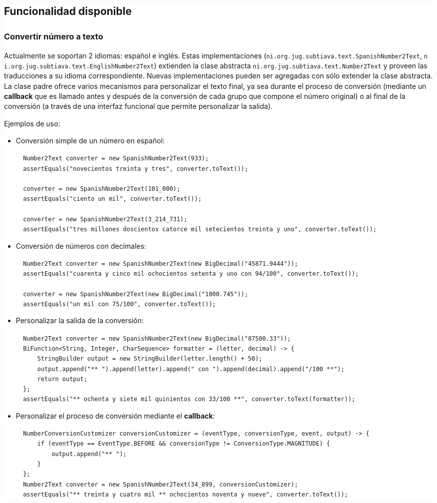 ## Funcionalidad disponible

### Convertir n&uacute;mero a texto
Actualmente se soportan 2 idiomas: espa&ntilde;ol e ingl&eacute;s. Estas implementaciones (`ni.org.jug.subtiava.text.SpanishNumber2Text`,
`ni.org.jug.subtiava.text.EnglishNumber2Text`) extienden la clase abstracta `ni.org.jug.subtiava.text.Number2Text` y proveen las
traducciones a su idioma correspondiente. Nuevas implementaciones pueden ser agregadas con s&oacute;lo extender la clase abstracta.
La clase padre ofrece varios mecanismos para personalizar el texto final, ya sea durante el proceso de conversi&oacute;n (mediante
un **callback** que es llamado antes y despu&eacute;s de la conversi&oacute;n de cada grupo que compone el n&uacute;mero original) o al
final de la conversi&oacute;n (a trav&eacute;s de una interfaz funcional que permite personalizar la salida).

Ejemplos de uso:
* Conversi&oacute;n simple de un n&uacute;mero en espa&ntilde;ol:

        Number2Text converter = new SpanishNumber2Text(933);
        assertEquals("novecientos treinta y tres", converter.toText());
        
        converter = new SpanishNumber2Text(101_000);
        assertEquals("ciento un mil", converter.toText());
        
        converter = new SpanishNumber2Text(3_214_731);
        assertEquals("tres millones doscientos catorce mil setecientos treinta y uno", converter.toText());

* Conversi&oacute;n de n&uacute;meros con decimales:

        Number2Text converter = new SpanishNumber2Text(new BigDecimal("45871.9444"));
        assertEquals("cuarenta y cinco mil ochocientos setenta y uno con 94/100", converter.toText());

        converter = new SpanishNumber2Text(new BigDecimal("1000.745"));
        assertEquals("un mil con 75/100", converter.toText());

* Personalizar la salida de la conversi&oacute;n:

        Number2Text converter = new SpanishNumber2Text(new BigDecimal("87500.33"));
        BiFunction<String, Integer, CharSequence> formatter = (letter, decimal) -> {
            StringBuilder output = new StringBuilder(letter.length() + 50);
            output.append("** ").append(letter).append(" con ").append(decimal).append("/100 **");
            return output;
        };
        assertEquals("** ochenta y siete mil quinientos con 33/100 **", converter.toText(formatter));

* Personalizar el proceso de conversi&oacute;n mediante el **callback**:

        NumberConversionCustomizer conversionCustomizer = (eventType, conversionType, event, output) -> {
            if (eventType == EventType.BEFORE && conversionType != ConversionType.MAGNITUDE) {
                output.append("** ");
            }
        };
        Number2Text converter = new SpanishNumber2Text(34_899, conversionCustomizer);
        assertEquals("** treinta y cuatro mil ** ochocientos noventa y nueve", converter.toText());
